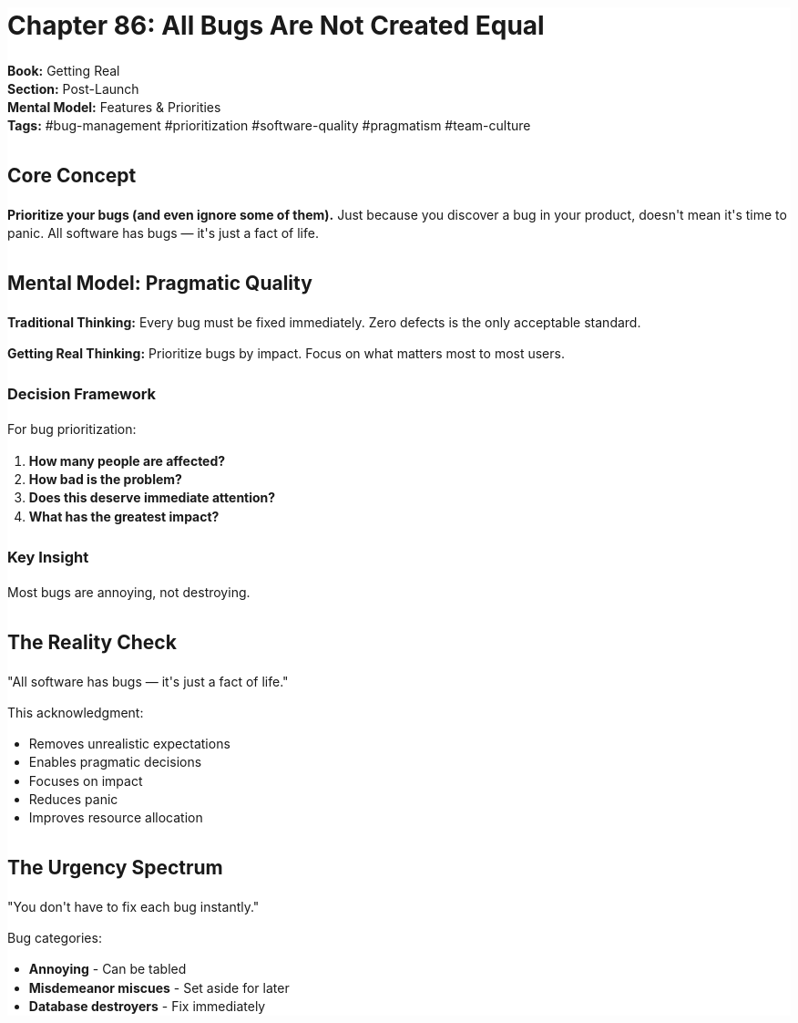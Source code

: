 # Chapter 86: All Bugs Are Not Created Equal

**Book:** Getting Real  
**Section:** Post-Launch  
**Mental Model:** Features & Priorities  
**Tags:** #bug-management #prioritization #software-quality #pragmatism #team-culture

## Core Concept

**Prioritize your bugs (and even ignore some of them).** Just because you discover a bug in your product, doesn't mean it's time to panic. All software has bugs — it's just a fact of life.

## Mental Model: Pragmatic Quality

**Traditional Thinking:** Every bug must be fixed immediately. Zero defects is the only acceptable standard.

**Getting Real Thinking:** Prioritize bugs by impact. Focus on what matters most to most users.

### Decision Framework

For bug prioritization:
1. **How many people are affected?**
2. **How bad is the problem?**
3. **Does this deserve immediate attention?**
4. **What has the greatest impact?**

### Key Insight

Most bugs are annoying, not destroying.

## The Reality Check

"All software has bugs — it's just a fact of life."

This acknowledgment:
- Removes unrealistic expectations
- Enables pragmatic decisions
- Focuses on impact
- Reduces panic
- Improves resource allocation

## The Urgency Spectrum

"You don't have to fix each bug instantly."

Bug categories:
- **Annoying** - Can be tabled
- **Misdemeanor miscues** - Set aside for later
- **Database destroyers** - Fix immediately
